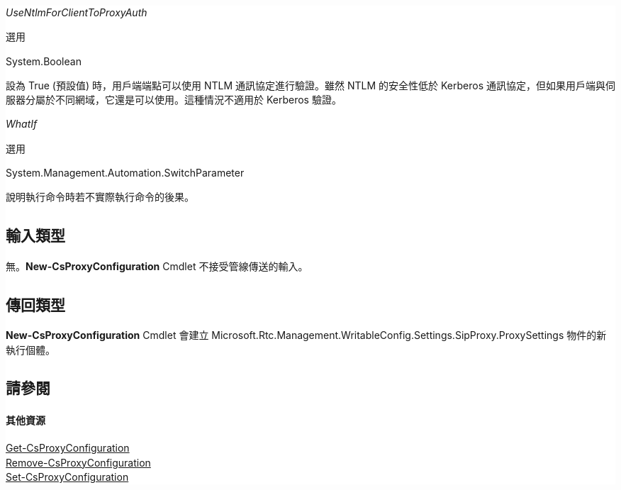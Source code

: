 <tr class="odd">
<td><p><em>UseNtlmForClientToProxyAuth</em></p></td>
<td><p>選用</p></td>
<td><p>System.Boolean</p></td>
<td><p>設為 True (預設值) 時，用戶端端點可以使用 NTLM 通訊協定進行驗證。雖然 NTLM 的安全性低於 Kerberos 通訊協定，但如果用戶端與伺服器分屬於不同網域，它還是可以使用。這種情況不適用於 Kerberos 驗證。</p></td>
</tr>
<tr class="even">
<td><p><em>WhatIf</em></p></td>
<td><p>選用</p></td>
<td><p>System.Management.Automation.SwitchParameter</p></td>
<td><p>說明執行命令時若不實際執行命令的後果。</p></td>
</tr>
</tbody>
</table>


## 輸入類型

無。**New-CsProxyConfiguration** Cmdlet 不接受管線傳送的輸入。

## 傳回類型

**New-CsProxyConfiguration** Cmdlet 會建立 Microsoft.Rtc.Management.WritableConfig.Settings.SipProxy.ProxySettings 物件的新執行個體。

## 請參閱

#### 其他資源

[Get-CsProxyConfiguration](get-csproxyconfiguration.md)  
[Remove-CsProxyConfiguration](remove-csproxyconfiguration.md)  
[Set-CsProxyConfiguration](set-csproxyconfiguration.md)

